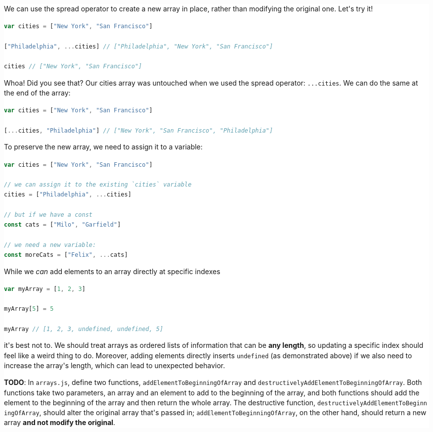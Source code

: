 We can use the spread operator to create a new array in place, rather than modifying the original one. Let's try it!

``` javascript
var cities = ["New York", "San Francisco"]

["Philadelphia", ...cities] // ["Philadelphia", "New York", "San Francisco"]

cities // ["New York", "San Francisco"]
```

Whoa! Did you see that? Our cities array was untouched when we used the spread operator: `...cities`. We can do the same at the end of the array:

``` javascript
var cities = ["New York", "San Francisco"]

[...cities, "Philadelphia"] // ["New York", "San Francisco", "Philadelphia"]
```

To preserve the new array, we need to assign it to a variable:

``` javascript
var cities = ["New York", "San Francisco"]

// we can assign it to the existing `cities` variable
cities = ["Philadelphia", ...cities]

// but if we have a const
const cats = ["Milo", "Garfield"]

// we need a new variable:
const moreCats = ["Felix", ...cats]
```

While we _can_ add elements to an array directly at specific indexes

``` javascript
var myArray = [1, 2, 3]

myArray[5] = 5

myArray // [1, 2, 3, undefined, undefined, 5]
```

it's best not to. We should treat arrays as ordered lists of information that can be **any length**, so updating a specific index should feel like a weird thing to do. Moreover, adding elements directly inserts `undefined` (as demonstrated above) if we also need to increase the array's length, which can lead to unexpected behavior.

**TODO**: In `arrays.js`, define two functions, `addElementToBeginningOfArray` and `destructivelyAddElementToBeginningOfArray`. Both functions take two parameters, an array and an element to add to the beginning of the array, and both functions should add the element to the beginning of the array and then return the whole array. The destructive function, `destructivelyAddElementToBeginningOfArray`, should alter the original array that's passed in; `addElementToBeginningOfArray`, on the other hand, should return a new array **and not modify the original**.
